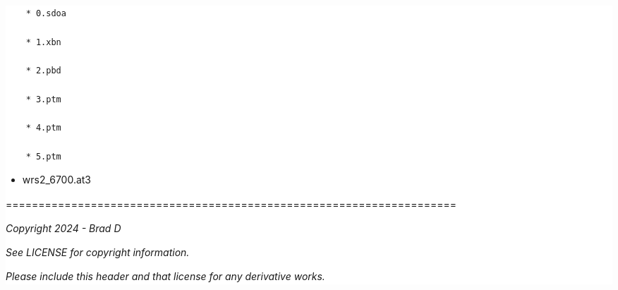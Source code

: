		* 0.sdoa

		* 1.xbn

		* 2.pbd

		* 3.ptm

		* 4.ptm

		* 5.ptm

* wrs2_6700.at3

=====================================================================

*Copyright 2024 - Brad D*

*See LICENSE for copyright information.*

*Please include this header and that license for any derivative works.*